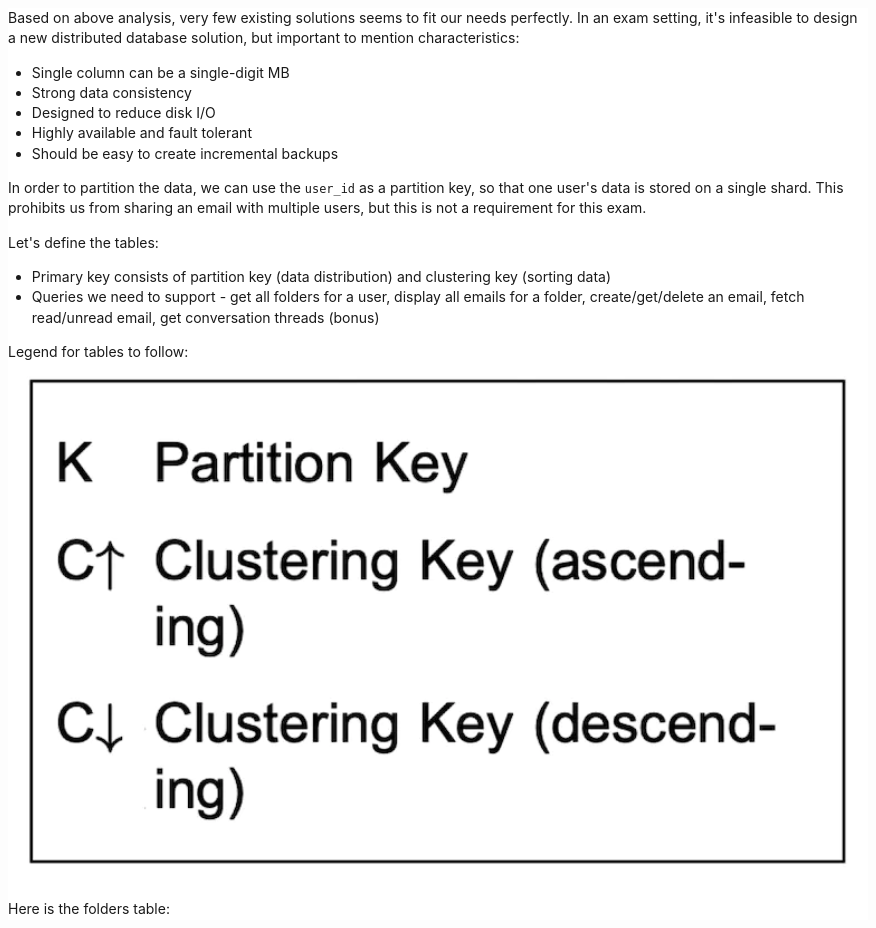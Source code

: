 Based on above analysis, very few existing solutions seems to fit our needs perfectly.
In an exam setting, it's infeasible to design a new distributed database solution, but important to mention characteristics:
 * Single column can be a single-digit MB
 * Strong data consistency
 * Designed to reduce disk I/O
 * Highly available and fault tolerant
 * Should be easy to create incremental backups

In order to partition the data, we can use the `user_id` as a partition key, so that one user's data is stored on a single shard.
This prohibits us from sharing an email with multiple users, but this is not a requirement for this exam.

Let's define the tables:
 * Primary key consists of partition key (data distribution) and clustering key (sorting data)
 * Queries we need to support - get all folders for a user, display all emails for a folder, create/get/delete an email, fetch read/unread email, get conversation threads (bonus)

Legend for tables to follow:
![legend](images/legend.png)

Here is the folders table: